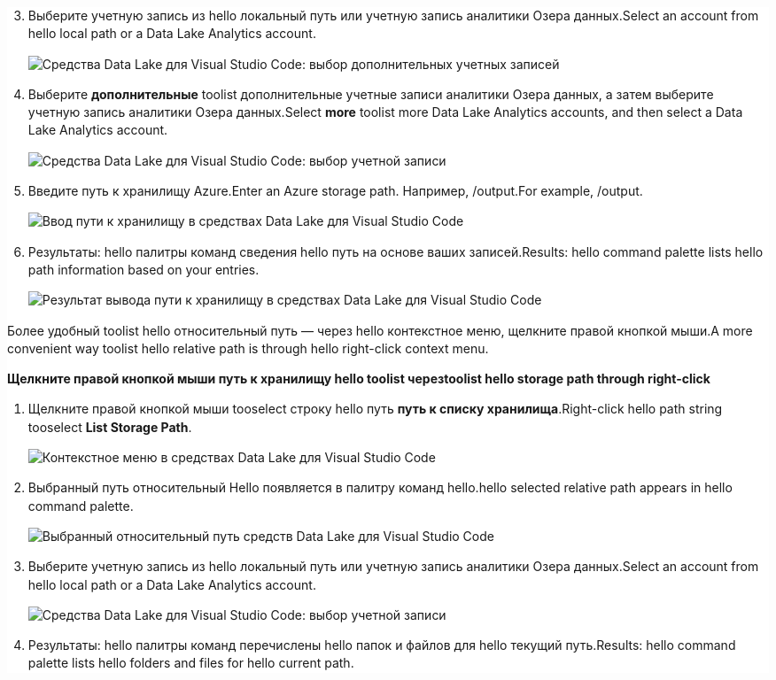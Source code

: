 3. <span data-ttu-id="6699c-303">Выберите учетную запись из hello локальный путь или учетную запись аналитики Озера данных.</span><span class="sxs-lookup"><span data-stu-id="6699c-303">Select an account from hello local path or a Data Lake Analytics account.</span></span>

    ![Средства Data Lake для Visual Studio Code: выбор дополнительных учетных записей](./media/data-lake-analytics-data-lake-tools-for-vscode/data-lake-tools-for-vscode-list-account.png)

4. <span data-ttu-id="6699c-305">Выберите **дополнительные** toolist дополнительные учетные записи аналитики Озера данных, а затем выберите учетную запись аналитики Озера данных.</span><span class="sxs-lookup"><span data-stu-id="6699c-305">Select **more** toolist more Data Lake Analytics accounts, and then select a Data Lake Analytics account.</span></span>

    ![Средства Data Lake для Visual Studio Code: выбор учетной записи](./media/data-lake-analytics-data-lake-tools-for-vscode/data-lake-tools-for-vscode-select-adla-account.png)

5.  <span data-ttu-id="6699c-307">Введите путь к хранилищу Azure.</span><span class="sxs-lookup"><span data-stu-id="6699c-307">Enter an Azure storage path.</span></span> <span data-ttu-id="6699c-308">Например, /output.</span><span class="sxs-lookup"><span data-stu-id="6699c-308">For example, /output.</span></span>

    ![Ввод пути к хранилищу в средствах Data Lake для Visual Studio Code](./media/data-lake-analytics-data-lake-tools-for-vscode/data-lake-tools-for-vscode-input-path.png)

6.  <span data-ttu-id="6699c-310">Результаты: hello палитры команд сведения hello путь на основе ваших записей.</span><span class="sxs-lookup"><span data-stu-id="6699c-310">Results: hello command palette lists hello path information based on your entries.</span></span>

    ![Результат вывода пути к хранилищу в средствах Data Lake для Visual Studio Code](./media/data-lake-analytics-data-lake-tools-for-vscode/data-lake-tools-for-vscode-list-path.png)

<span data-ttu-id="6699c-312">Более удобный toolist hello относительный путь — через hello контекстное меню, щелкните правой кнопкой мыши.</span><span class="sxs-lookup"><span data-stu-id="6699c-312">A more convenient way toolist hello relative path is through hello right-click context menu.</span></span>

<span data-ttu-id="6699c-313">**Щелкните правой кнопкой мыши путь к хранилищу hello toolist через**</span><span class="sxs-lookup"><span data-stu-id="6699c-313">**toolist hello storage path through right-click**</span></span>

1.  <span data-ttu-id="6699c-314">Щелкните правой кнопкой мыши tooselect строку hello путь **путь к списку хранилища**.</span><span class="sxs-lookup"><span data-stu-id="6699c-314">Right-click hello path string tooselect **List Storage Path**.</span></span>

       ![Контекстное меню в средствах Data Lake для Visual Studio Code](./media/data-lake-analytics-data-lake-tools-for-vscode/data-lake-tools-for-vscode-right-click-path.png)

2. <span data-ttu-id="6699c-316">Выбранный путь относительный Hello появляется в палитру команд hello.</span><span class="sxs-lookup"><span data-stu-id="6699c-316">hello selected relative path appears in hello command palette.</span></span>

   ![Выбранный относительный путь средств Data Lake для Visual Studio Code](./media/data-lake-analytics-data-lake-tools-for-vscode/data-lake-tools-for-vscode-list-relative-path.png)

3.  <span data-ttu-id="6699c-318">Выберите учетную запись из hello локальный путь или учетную запись аналитики Озера данных.</span><span class="sxs-lookup"><span data-stu-id="6699c-318">Select an account from hello local path or a Data Lake Analytics account.</span></span>

       ![Средства Data Lake для Visual Studio Code: выбор учетной записи](./media/data-lake-analytics-data-lake-tools-for-vscode/data-lake-tools-for-vscode-list-account.png)

4.  <span data-ttu-id="6699c-320">Результаты: hello палитры команд перечислены hello папок и файлов для hello текущий путь.</span><span class="sxs-lookup"><span data-stu-id="6699c-320">Results: hello command palette lists hello folders and files for hello current path.</span></span>
